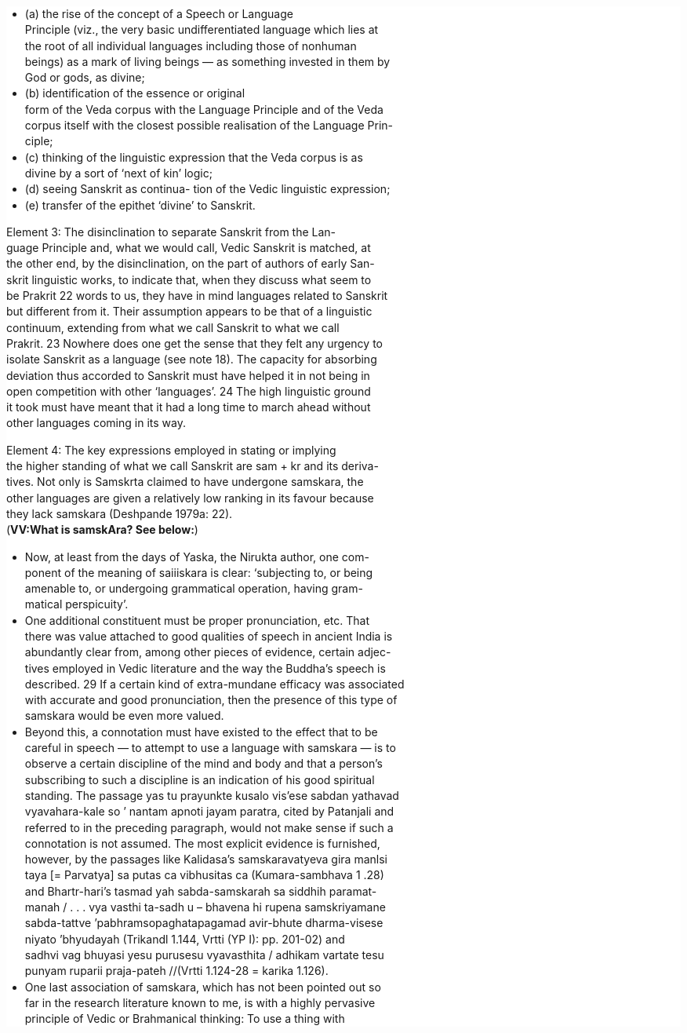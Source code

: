 - (a) the rise of the concept of a Speech or Language  
    Principle (viz., the very basic undifferentiated language which lies at  
    the root of all individual languages including those of nonhuman  
    beings) as a mark of living beings — as something invested in them by  
    God or gods, as divine;
- (b) identification of the essence or original  
    form of the Veda corpus with the Language Principle and of the Veda  
    corpus itself with the closest possible realisation of the Language Prin-  
    ciple;
- (c) thinking of the linguistic expression that the Veda corpus is as  
    divine by a sort of ‘next of kin’ logic;
- (d) seeing Sanskrit as continua- tion of the Vedic linguistic expression;
- (e) transfer of the epithet ‘divine’ to Sanskrit.

Element 3: The disinclination to separate Sanskrit from the Lan-  
guage Principle and, what we would call, Vedic Sanskrit is matched, at  
the other end, by the disinclination, on the part of authors of early San-  
skrit linguistic works, to indicate that, when they discuss what seem to  
be Prakrit 22 words to us, they have in mind languages related to Sanskrit  
but different from it. Their assumption appears to be that of a linguistic  
continuum, extending from what we call Sanskrit to what we call  
Prakrit. 23 Nowhere does one get the sense that they felt any urgency to  
isolate Sanskrit as a language (see note 18). The capacity for absorbing  
deviation thus accorded to Sanskrit must have helped it in not being in  
open competition with other ‘languages’. 24 The high linguistic ground  
it took must have meant that it had a long time to march ahead without  
other languages coming in its way.

Element 4: The key expressions employed in stating or implying  
the higher standing of what we call Sanskrit are sam + kr and its deriva-  
tives. Not only is Samskrta claimed to have undergone samskara, the  
other languages are given a relatively low ranking in its favour because  
they lack samskara (Deshpande 1979a: 22).  
(**VV:What is samskAra? See below:**)

- Now, at least from the days of Yaska, the Nirukta author, one com-  
    ponent of the meaning of saiiiskara is clear: ‘subjecting to, or being  
    amenable to, or undergoing grammatical operation, having gram-  
    matical perspicuity’.
- One additional constituent must be proper pronunciation, etc. That  
    there was value attached to good qualities of speech in ancient India is  
    abundantly clear from, among other pieces of evidence, certain adjec-  
    tives employed in Vedic literature and the way the Buddha’s speech is  
    described. 29 If a certain kind of extra-mundane efficacy was associated  
    with accurate and good pronunciation, then the presence of this type of  
    samskara would be even more valued.
- Beyond this, a connotation must have existed to the effect that to be  
    careful in speech — to attempt to use a language with samskara — is to  
    observe a certain discipline of the mind and body and that a person’s  
    subscribing to such a discipline is an indication of his good spiritual  
    standing. The passage yas tu prayunkte kusalo vis’ese sabdan yathavad  
    vyavahara-kale so ’ nantam apnoti jayam paratra, cited by Patanjali and  
    referred to in the preceding paragraph, would not make sense if such a  
    connotation is not assumed. The most explicit evidence is furnished,  
    however, by the passages like Kalidasa’s samskaravatyeva gira manlsi  
    taya \[= Parvatya\] sa putas ca vibhusitas ca (Kumara-sambhava 1 .28)  
    and Bhartr-hari’s tasmad yah sabda-samskarah sa siddhih paramat-  
    manah / . . . vya vasthi ta-sadh u – bhavena hi rupena samskriyamane  
    sabda-tattve ’pabhramsopaghatapagamad avir-bhute dharma-visese  
    niyato ’bhyudayah (Trikandl 1.144, Vrtti (YP I): pp. 201-02) and  
    sadhvi vag bhuyasi yesu purusesu vyavasthita / adhikam vartate tesu  
    punyam ruparii praja-pateh //(Vrtti 1.124-28 = karika 1.126).
- One last association of samskara, which has not been pointed out so  
    far in the research literature known to me, is with a highly pervasive  
    principle of Vedic or Brahmanical thinking: To use a thing with  